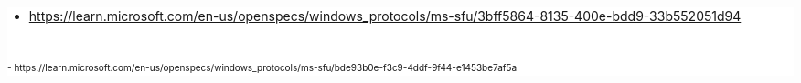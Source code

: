 - https://learn.microsoft.com/en-us/openspecs/windows_protocols/ms-sfu/3bff5864-8135-400e-bdd9-33b552051d94
</font>
<font size="1"><br>
- https://learn.microsoft.com/en-us/openspecs/windows_protocols/ms-sfu/bde93b0e-f3c9-4ddf-9f44-e1453be7af5a
</font>
